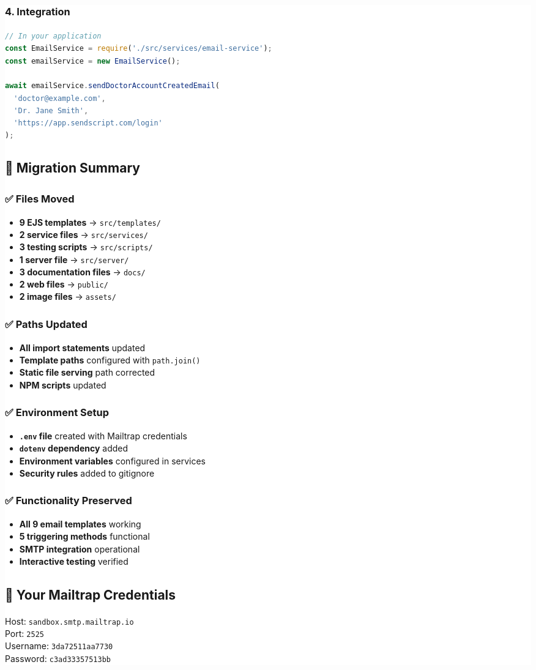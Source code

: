 ### 4. **Integration**
```javascript
// In your application
const EmailService = require('./src/services/email-service');
const emailService = new EmailService();

await emailService.sendDoctorAccountCreatedEmail(
  'doctor@example.com',
  'Dr. Jane Smith',
  'https://app.sendscript.com/login'
);
```

## 🎊 Migration Summary

### ✅ **Files Moved**
- **9 EJS templates** → `src/templates/`
- **2 service files** → `src/services/`
- **3 testing scripts** → `src/scripts/`
- **1 server file** → `src/server/`
- **3 documentation files** → `docs/`
- **2 web files** → `public/`
- **2 image files** → `assets/`

### ✅ **Paths Updated**
- **All import statements** updated
- **Template paths** configured with `path.join()`
- **Static file serving** path corrected
- **NPM scripts** updated

### ✅ **Environment Setup**
- **`.env` file** created with Mailtrap credentials
- **`dotenv` dependency** added
- **Environment variables** configured in services
- **Security rules** added to gitignore

### ✅ **Functionality Preserved**
- **All 9 email templates** working
- **5 triggering methods** functional
- **SMTP integration** operational
- **Interactive testing** verified

## 🎯 Your Mailtrap Credentials

Host: `sandbox.smtp.mailtrap.io`  
Port: `2525`  
Username: `3da72511aa7730`  
Password: `c3ad33357513bb`  
